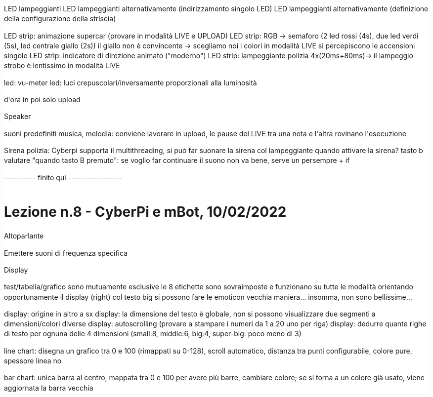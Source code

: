 LED lampeggianti
LED lampeggianti alternativamente (indirizzamento singolo LED)
LED lampeggianti alternativamente (definizione della configurazione della striscia)

LED strip: animazione supercar (provare in modalità LIVE e UPLOAD)
LED strip: RGB -> semaforo (2 led rossi (4s), due led verdi (5s), led centrale giallo (2s))
il giallo non è convincente -> scegliamo noi i colori
in modalità LIVE si percepiscono le accensioni singole
LED strip: indicatore di direzione animato ("moderno")
LED strip: lampeggiante polizia 4x(20ms+80ms)-> il lampeggio strobo è lentissimo in modalità LIVE

led: vu-meter
led: luci crepuscolari/inversamente proporzionali alla luminosità

d'ora in poi solo upload

Speaker

suoni predefiniti
musica, melodia: conviene lavorare in upload, le pause del LIVE tra una nota e l'altra rovinano l'esecuzione

Sirena polizia: Cyberpi supporta il multithreading, si può far suonare la sirena col lampeggiante
quando attivare la sirena? tasto b
valutare "quando tasto B premuto": se voglio far continuare il suono non va bene, serve un persempre + if


---------- finito qui -----------------

# Lezione n.8 - CyberPi e mBot, 10/02/2022

Altoparlante

Emettere suoni di frequenza specifica

Display

test/tabella/grafico sono mutuamente esclusive
le 8 etichette sono sovraimposte e funzionano su tutte le modalità
orientando opportunamente il display (right) col testo big si possono fare le emoticon vecchia maniera… insomma, non sono bellissime…

display: origine in altro a sx
display: la dimensione del testo è globale, non si possono visualizzare due segmenti a dimensioni/colori diverse
display: autoscrolling (provare a stampare i numeri da 1 a 20 uno per riga)
display: dedurre quante righe di testo per ognuna delle 4 dimensioni (small:8, middle:6, big:4, super-big: poco meno di 3)

line chart: disegna un grafico tra 0 e 100 (rimappati su 0-128), scroll automatico, distanza tra punti configurabile, colore pure, spessore linea no

bar chart: unica barra al centro, mappata tra 0 e 100
per avere più barre, cambiare colore; se si torna a un colore già usato, viene aggiornata la barra vecchia
